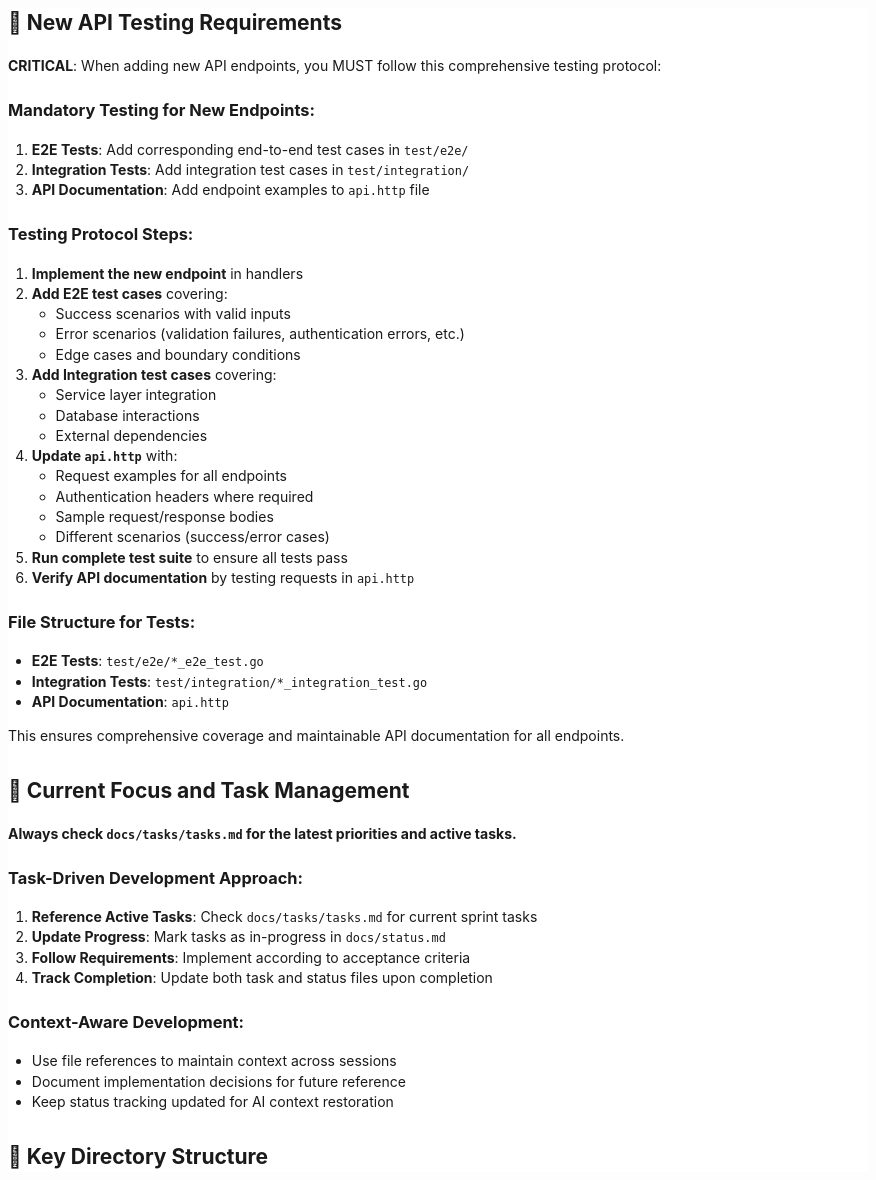 ## 🧪 New API Testing Requirements

**CRITICAL**: When adding new API endpoints, you MUST follow this comprehensive testing protocol:

### Mandatory Testing for New Endpoints:
1. **E2E Tests**: Add corresponding end-to-end test cases in `test/e2e/`
2. **Integration Tests**: Add integration test cases in `test/integration/`
3. **API Documentation**: Add endpoint examples to `api.http` file

### Testing Protocol Steps:
1. **Implement the new endpoint** in handlers
2. **Add E2E test cases** covering:
   - Success scenarios with valid inputs
   - Error scenarios (validation failures, authentication errors, etc.)
   - Edge cases and boundary conditions
3. **Add Integration test cases** covering:
   - Service layer integration
   - Database interactions
   - External dependencies
4. **Update `api.http`** with:
   - Request examples for all endpoints
   - Authentication headers where required
   - Sample request/response bodies
   - Different scenarios (success/error cases)
5. **Run complete test suite** to ensure all tests pass
6. **Verify API documentation** by testing requests in `api.http`

### File Structure for Tests:
- **E2E Tests**: `test/e2e/*_e2e_test.go`
- **Integration Tests**: `test/integration/*_integration_test.go`
- **API Documentation**: `api.http`

This ensures comprehensive coverage and maintainable API documentation for all endpoints.

## 🎯 Current Focus and Task Management

**Always check `docs/tasks/tasks.md` for the latest priorities and active tasks.**

### Task-Driven Development Approach:
1. **Reference Active Tasks**: Check `docs/tasks/tasks.md` for current sprint tasks
2. **Update Progress**: Mark tasks as in-progress in `docs/status.md`
3. **Follow Requirements**: Implement according to acceptance criteria
4. **Track Completion**: Update both task and status files upon completion

### Context-Aware Development:
- Use file references to maintain context across sessions
- Document implementation decisions for future reference
- Keep status tracking updated for AI context restoration

## 📁 Key Directory Structure
